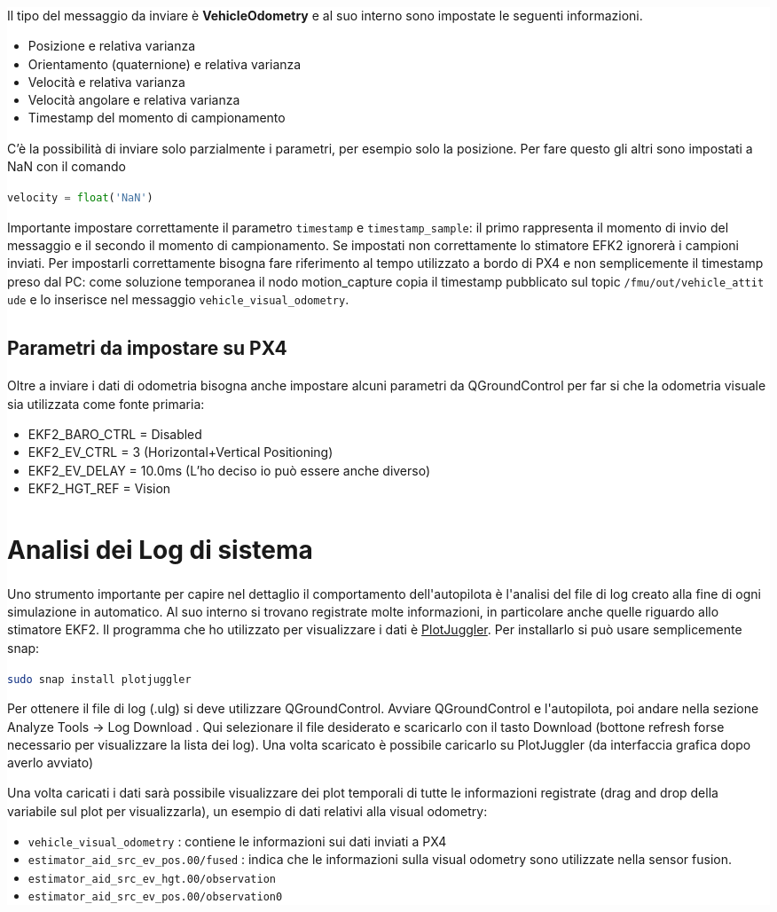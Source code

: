 Il tipo del messaggio da inviare è **VehicleOdometry** e al suo interno sono impostate le seguenti informazioni.

- Posizione e relativa varianza
- Orientamento (quaternione) e relativa varianza
- Velocità e relativa varianza
- Velocità angolare e relativa varianza
- Timestamp del momento di campionamento

C’è la possibilità di inviare solo parzialmente i parametri, per esempio solo la posizione. Per fare questo gli altri sono impostati a NaN con il comando  

```python
velocity = float('NaN')
```

Importante impostare correttamente il parametro `timestamp` e `timestamp_sample`: il primo rappresenta il momento di invio del messaggio e il secondo il momento di campionamento. Se impostati non correttamente lo stimatore EFK2 ignorerà i campioni inviati. Per impostarli correttamente bisogna fare riferimento al tempo utilizzato a bordo di PX4 e non semplicemente il timestamp preso dal PC: come soluzione temporanea il nodo motion_capture copia il timestamp pubblicato sul topic `/fmu/out/vehicle_attitude` e lo inserisce nel messaggio `vehicle_visual_odometry`. 

## Parametri da impostare su PX4

Oltre a inviare i dati di odometria bisogna anche impostare alcuni parametri da QGroundControl per far si che la odometria visuale sia utilizzata come fonte primaria:

- EKF2_BARO_CTRL = Disabled
- EKF2_EV_CTRL = 3 (Horizontal+Vertical Positioning)
- EKF2_EV_DELAY = 10.0ms (L’ho deciso io può essere anche diverso)
- EKF2_HGT_REF = Vision

# Analisi dei Log di sistema
Uno strumento importante per capire nel dettaglio il comportamento dell'autopilota è l'analisi del file di log creato alla fine di ogni simulazione in automatico. Al suo interno si trovano registrate molte informazioni, in particolare anche quelle riguardo allo stimatore EKF2. 
Il programma che ho utilizzato per visualizzare i dati è [PlotJuggler](https://github.com/facontidavide/PlotJuggler). Per installarlo si può usare semplicemente snap:
```bash
sudo snap install plotjuggler
```
Per ottenere il file di log (.ulg) si deve utilizzare QGroundControl. Avviare QGroundControl e l'autopilota, poi andare nella sezione Analyze Tools -> Log Download . Qui selezionare il file desiderato e scaricarlo con il tasto Download (bottone refresh forse necessario per visualizzare la lista dei log). Una volta scaricato è possibile caricarlo su PlotJuggler (da interfaccia grafica dopo averlo avviato)

Una volta caricati i dati sarà possibile visualizzare dei plot temporali di tutte le informazioni registrate (drag and drop della variabile sul plot per visualizzarla), un esempio di dati relativi alla visual odometry:
- `vehicle_visual_odometry` : contiene le informazioni sui dati inviati a PX4
- `estimator_aid_src_ev_pos.00/fused` : indica che le informazioni sulla visual odometry sono utilizzate nella sensor fusion. 
- `estimator_aid_src_ev_hgt.00/observation`
- `estimator_aid_src_ev_pos.00/observation0`
